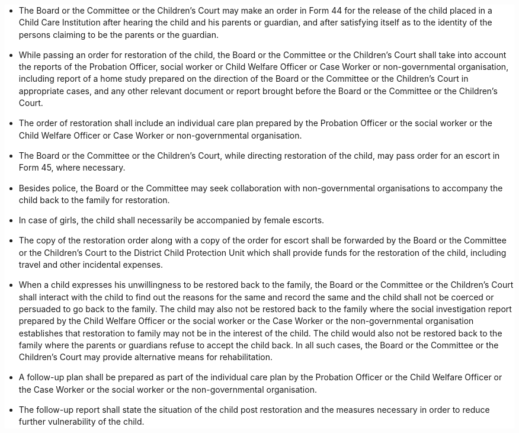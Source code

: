 - The Board or the Committee or the Children’s Court may make an order in Form 44 for the release of the child placed in a Child Care Institution after hearing the child and his parents or guardian, and after satisfying itself as to the identity of the persons claiming to be the parents or the guardian.

  

- While passing an order for restoration of the child, the Board or the Committee or the Children’s Court shall take into account the reports of the Probation Officer, social worker or Child Welfare Officer or Case Worker or non-governmental organisation, including report of a home study prepared on the direction of the Board or the Committee or the Children’s Court in appropriate cases, and any other relevant document or report brought before the Board or the Committee or the Children’s Court.

  

- The order of restoration shall include an individual care plan prepared by the Probation Officer or the social worker or the Child Welfare Officer or Case Worker or non-governmental organisation. 

  

- The Board or the Committee or the Children’s Court, while directing restoration of the child, may pass order for an escort in Form 45, where necessary. 

  

- Besides police, the Board or the Committee may seek collaboration with non-governmental organisations to accompany the child back to the family for restoration. 

  

- In case of girls, the child shall necessarily be accompanied by female escorts.

  

- The copy of the restoration order along with a copy of the order for escort shall be forwarded by the Board or the Committee or the Children’s Court to the District Child Protection Unit which shall provide funds for the restoration of the child, including travel and other incidental expenses.

  

- When a child expresses his unwillingness to be restored back to the family, the Board or the Committee or the Children’s Court shall interact with the child to find out the reasons for the same and record the same and the child shall not be coerced or persuaded to go back to the family. The child may also not be restored back to the family where the social investigation report prepared by the Child Welfare Officer or the social worker or the Case Worker or the non-governmental organisation establishes that restoration to family may not be in the interest of the child. The child would also not be restored back to the family where the parents or guardians refuse to accept the child back. In all such cases, the Board or the Committee or the Children’s Court may provide alternative means for rehabilitation.

  

- A follow-up plan shall be prepared as part of the individual care plan by the Probation Officer or the Child Welfare Officer or the Case Worker or the social worker or the non-governmental organisation. 

  

- The follow-up report shall state the situation of the child post restoration and the measures necessary in order to reduce further vulnerability of the child.